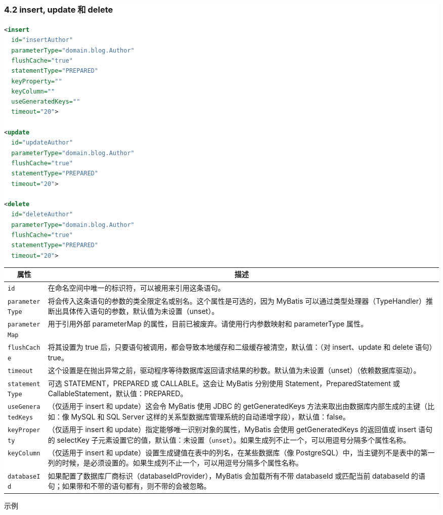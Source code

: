 ### 4.2 insert, update 和 delete



```xml
<insert
  id="insertAuthor"
  parameterType="domain.blog.Author"
  flushCache="true"
  statementType="PREPARED"
  keyProperty=""
  keyColumn=""
  useGeneratedKeys=""
  timeout="20">

<update
  id="updateAuthor"
  parameterType="domain.blog.Author"
  flushCache="true"
  statementType="PREPARED"
  timeout="20">

<delete
  id="deleteAuthor"
  parameterType="domain.blog.Author"
  flushCache="true"
  statementType="PREPARED"
  timeout="20">
```

| 属性               | 描述                                                         |
| ------------------ | ------------------------------------------------------------ |
| `id`               | 在命名空间中唯一的标识符，可以被用来引用这条语句。           |
| `parameterType`    | 将会传入这条语句的参数的类全限定名或别名。这个属性是可选的，因为         MyBatis 可以通过类型处理器（TypeHandler）推断出具体传入语句的参数，默认值为未设置（unset）。 |
| `parameterMap`     | 用于引用外部 parameterMap 的属性，目前已被废弃。请使用行内参数映射和 parameterType 属性。 |
| `flushCache`       | 将其设置为 true 后，只要语句被调用，都会导致本地缓存和二级缓存被清空，默认值：（对 insert、update 和 delete 语句）true。 |
| `timeout`          | 这个设置是在抛出异常之前，驱动程序等待数据库返回请求结果的秒数。默认值为未设置（unset）（依赖数据库驱动）。 |
| `statementType`    | 可选 STATEMENT，PREPARED 或 CALLABLE。这会让 MyBatis 分别使用         Statement，PreparedStatement 或 CallableStatement，默认值：PREPARED。 |
| `useGeneratedKeys` | （仅适用于 insert 和 update）这会令 MyBatis 使用 JDBC 的         getGeneratedKeys 方法来取出由数据库内部生成的主键（比如：像 MySQL 和 SQL Server 这样的关系型数据库管理系统的自动递增字段），默认值：false。 |
| `keyProperty`      | （仅适用于 insert 和 update）指定能够唯一识别对象的属性，MyBatis 会使用         getGeneratedKeys 的返回值或 insert 语句的 selectKey 子元素设置它的值，默认值：未设置（`unset`）。如果生成列不止一个，可以用逗号分隔多个属性名称。 |
| `keyColumn`        | （仅适用于 insert 和 update）设置生成键值在表中的列名，在某些数据库（像 PostgreSQL）中，当主键列不是表中的第一列的时候，是必须设置的。如果生成列不止一个，可以用逗号分隔多个属性名称。 |
| `databaseId`       | 如果配置了数据库厂商标识（databaseIdProvider），MyBatis 会加载所有不带         databaseId 或匹配当前 databaseId 的语句；如果带和不带的语句都有，则不带的会被忽略。 |



示例
